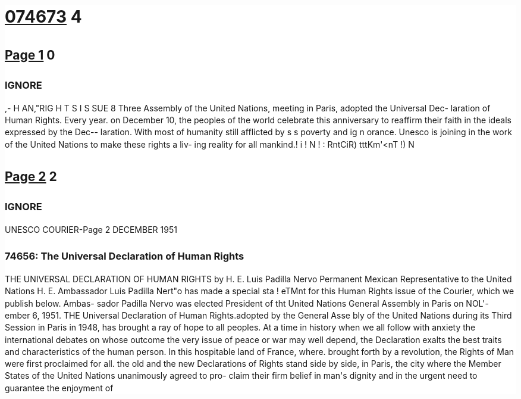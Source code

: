 # [074673](074673engo.pdf) 4

## [Page 1](074673engo.pdf#page=1) 0

### IGNORE

,-
H AN,"RIG H T S I S SUE
8
Three
Assembly of the United
Nations, meeting in Paris,
adopted the Universal Dec-
laration of Human Rights.
Every year. on December 10,
the peoples of the world
celebrate this anniversary
to reaffirm their faith in the
ideals expressed by the Dec--
laration. With most of
humanity still afflicted by
s s
poverty and ig n orance.
Unesco is joining in the
work of the United Nations
to make these rights a liv-
ing reality for all mankind.! i ! N ! : RntCiR) tttKm'<nT !) N

## [Page 2](074673engo.pdf#page=2) 2

### IGNORE

UNESCO COURIER-Page 2 DECEMBER 1951


### 74656: The Universal Declaration of Human Rights

THE UNIVERSAL DECLARATION OF HUMAN RIGHTS
by H. E. Luis Padilla Nervo
Permanent Mexican Representative to the United Nations
H. E. Ambassador Luis Padilla Nert"o has made
a special sta ! eTMnt for this Human Rights issue
of the Courier, which we publish below. Ambas-
sador Padilla Nervo was elected President of tht
United Nations General Assembly in Paris on NOL'-
ember 6, 1951.
THE Universal Declaration of Human Rights.adopted by the General Asse bly of the
United Nations during its Third Session in
Paris in 1948, has brought a ray of hope to all
peoples. At a time in history when we all follow
with anxiety the international debates on whose
outcome the very issue of peace or war may
well depend, the Declaration exalts the best
traits and characteristics of the human person.
In this hospitable land of France, where.
brought forth by a revolution, the Rights of Man
were first proclaimed for all. the old and the
new Declarations of Rights stand side by side,
in Paris, the city where the Member States of
the United Nations unanimously agreed to pro-
claim their firm belief in man's dignity and in
the urgent need to guarantee the enjoyment of
